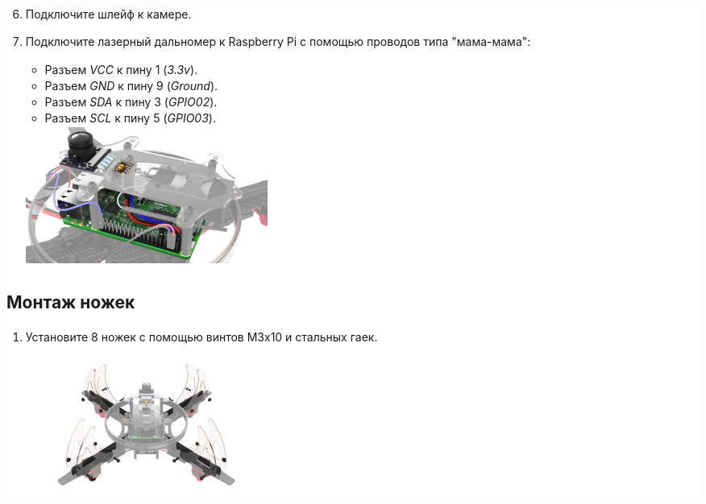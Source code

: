 6. Подключите шлейф к камере.
7. Подключите лазерный дальномер к Raspberry Pi с помощью проводов типа "мама-мама":
    * Разъем *VCC* к пину 1 (*3.3v*).
    * Разъем *GND* к пину 9 (*Ground*).
    * Разъем *SDA* к пину 3 (*GPIO02*).
    * Разъем *SCL* к пину 5 (*GPIO03*).

    <img src="../assets/assembling_clever4/lower_deck_5.png" width=300 class="zoom border center">

## Монтаж ножек

1. Установите 8 ножек с помощью винтов М3х10 и стальных гаек.

    <div class="image-group">
        <img src="../assets/assembling_clever4/landing_gear_1.png" width=300 class="zoom border">